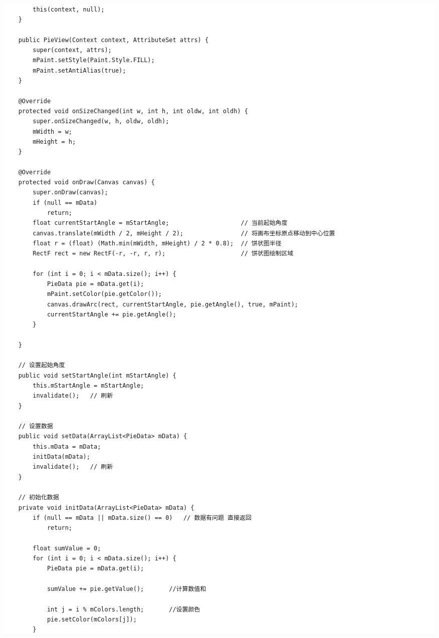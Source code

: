 ~~~
        this(context, null);
    }

    public PieView(Context context, AttributeSet attrs) {
        super(context, attrs);
        mPaint.setStyle(Paint.Style.FILL);
        mPaint.setAntiAlias(true);
    }

    @Override
    protected void onSizeChanged(int w, int h, int oldw, int oldh) {
        super.onSizeChanged(w, h, oldw, oldh);
        mWidth = w;
        mHeight = h;
    }

    @Override
    protected void onDraw(Canvas canvas) {
        super.onDraw(canvas);
        if (null == mData)
            return;
        float currentStartAngle = mStartAngle;                    // 当前起始角度
        canvas.translate(mWidth / 2, mHeight / 2);                // 将画布坐标原点移动到中心位置
        float r = (float) (Math.min(mWidth, mHeight) / 2 * 0.8);  // 饼状图半径
        RectF rect = new RectF(-r, -r, r, r);                     // 饼状图绘制区域

        for (int i = 0; i < mData.size(); i++) {
            PieData pie = mData.get(i);
            mPaint.setColor(pie.getColor());
            canvas.drawArc(rect, currentStartAngle, pie.getAngle(), true, mPaint);
            currentStartAngle += pie.getAngle();
        }

    }

    // 设置起始角度
    public void setStartAngle(int mStartAngle) {
        this.mStartAngle = mStartAngle;
        invalidate();   // 刷新
    }

    // 设置数据
    public void setData(ArrayList<PieData> mData) {
        this.mData = mData;
        initData(mData);
        invalidate();   // 刷新
    }

    // 初始化数据
    private void initData(ArrayList<PieData> mData) {
        if (null == mData || mData.size() == 0)   // 数据有问题 直接返回
            return;

        float sumValue = 0;
        for (int i = 0; i < mData.size(); i++) {
            PieData pie = mData.get(i);

            sumValue += pie.getValue();       //计算数值和

            int j = i % mColors.length;       //设置颜色
            pie.setColor(mColors[j]);
        }

~~~